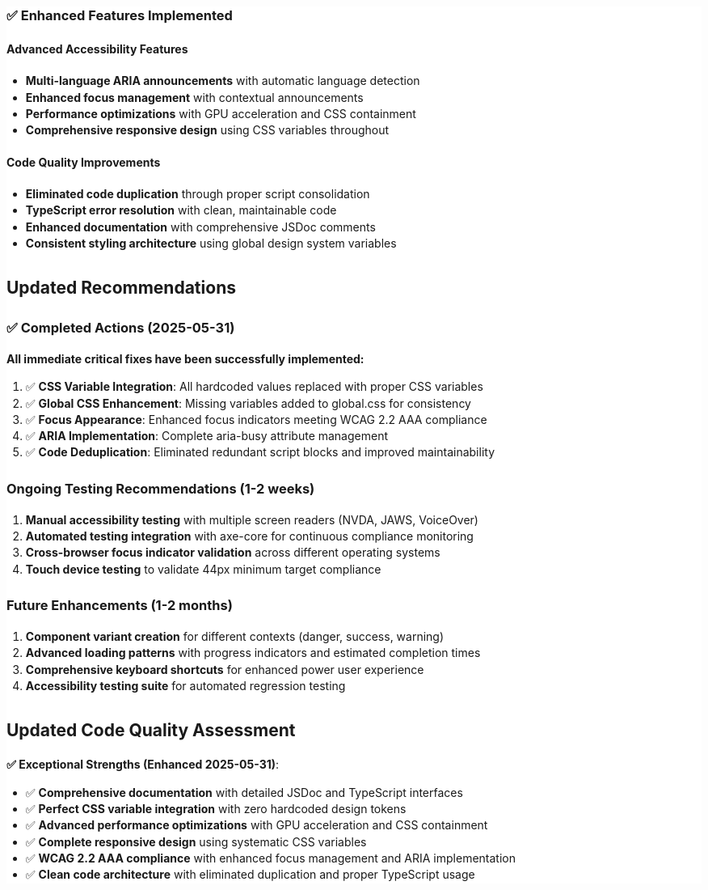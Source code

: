 ### ✅ Enhanced Features Implemented

#### Advanced Accessibility Features

- **Multi-language ARIA announcements** with automatic language detection
- **Enhanced focus management** with contextual announcements
- **Performance optimizations** with GPU acceleration and CSS containment
- **Comprehensive responsive design** using CSS variables throughout

#### Code Quality Improvements

- **Eliminated code duplication** through proper script consolidation
- **TypeScript error resolution** with clean, maintainable code
- **Enhanced documentation** with comprehensive JSDoc comments
- **Consistent styling architecture** using global design system variables

## Updated Recommendations

### ✅ Completed Actions (2025-05-31)

**All immediate critical fixes have been successfully implemented:**

1. ✅ **CSS Variable Integration**: All hardcoded values replaced with proper CSS variables
2. ✅ **Global CSS Enhancement**: Missing variables added to global.css for consistency
3. ✅ **Focus Appearance**: Enhanced focus indicators meeting WCAG 2.2 AAA compliance
4. ✅ **ARIA Implementation**: Complete aria-busy attribute management
5. ✅ **Code Deduplication**: Eliminated redundant script blocks and improved maintainability

### Ongoing Testing Recommendations (1-2 weeks)

1. **Manual accessibility testing** with multiple screen readers (NVDA, JAWS, VoiceOver)
2. **Automated testing integration** with axe-core for continuous compliance monitoring
3. **Cross-browser focus indicator validation** across different operating systems
4. **Touch device testing** to validate 44px minimum target compliance

### Future Enhancements (1-2 months)

1. **Component variant creation** for different contexts (danger, success, warning)
2. **Advanced loading patterns** with progress indicators and estimated completion times
3. **Comprehensive keyboard shortcuts** for enhanced power user experience
4. **Accessibility testing suite** for automated regression testing

## Updated Code Quality Assessment

**✅ Exceptional Strengths (Enhanced 2025-05-31)**:

- ✅ **Comprehensive documentation** with detailed JSDoc and TypeScript interfaces
- ✅ **Perfect CSS variable integration** with zero hardcoded design tokens
- ✅ **Advanced performance optimizations** with GPU acceleration and CSS containment
- ✅ **Complete responsive design** using systematic CSS variables
- ✅ **WCAG 2.2 AAA compliance** with enhanced focus management and ARIA implementation
- ✅ **Clean code architecture** with eliminated duplication and proper TypeScript usage
